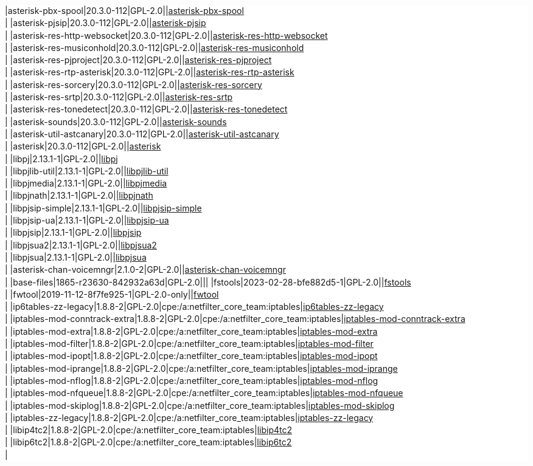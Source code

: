 |asterisk-pbx-spool|20.3.0-112|GPL-2.0||[asterisk-pbx-spool](./dl/asterisk-20.3.0-5fccc44b28415e8e5f6f46cc1c30d24f33af6318.tar.gz)<br>|
|asterisk-pjsip|20.3.0-112|GPL-2.0||[asterisk-pjsip](./dl/asterisk-20.3.0-5fccc44b28415e8e5f6f46cc1c30d24f33af6318.tar.gz)<br>|
|asterisk-res-http-websocket|20.3.0-112|GPL-2.0||[asterisk-res-http-websocket](./dl/asterisk-20.3.0-5fccc44b28415e8e5f6f46cc1c30d24f33af6318.tar.gz)<br>|
|asterisk-res-musiconhold|20.3.0-112|GPL-2.0||[asterisk-res-musiconhold](./dl/asterisk-20.3.0-5fccc44b28415e8e5f6f46cc1c30d24f33af6318.tar.gz)<br>|
|asterisk-res-pjproject|20.3.0-112|GPL-2.0||[asterisk-res-pjproject](./dl/asterisk-20.3.0-5fccc44b28415e8e5f6f46cc1c30d24f33af6318.tar.gz)<br>|
|asterisk-res-rtp-asterisk|20.3.0-112|GPL-2.0||[asterisk-res-rtp-asterisk](./dl/asterisk-20.3.0-5fccc44b28415e8e5f6f46cc1c30d24f33af6318.tar.gz)<br>|
|asterisk-res-sorcery|20.3.0-112|GPL-2.0||[asterisk-res-sorcery](./dl/asterisk-20.3.0-5fccc44b28415e8e5f6f46cc1c30d24f33af6318.tar.gz)<br>|
|asterisk-res-srtp|20.3.0-112|GPL-2.0||[asterisk-res-srtp](./dl/asterisk-20.3.0-5fccc44b28415e8e5f6f46cc1c30d24f33af6318.tar.gz)<br>|
|asterisk-res-tonedetect|20.3.0-112|GPL-2.0||[asterisk-res-tonedetect](./dl/asterisk-20.3.0-5fccc44b28415e8e5f6f46cc1c30d24f33af6318.tar.gz)<br>|
|asterisk-sounds|20.3.0-112|GPL-2.0||[asterisk-sounds](./dl/asterisk-20.3.0-5fccc44b28415e8e5f6f46cc1c30d24f33af6318.tar.gz)<br>|
|asterisk-util-astcanary|20.3.0-112|GPL-2.0||[asterisk-util-astcanary](./dl/asterisk-20.3.0-5fccc44b28415e8e5f6f46cc1c30d24f33af6318.tar.gz)<br>|
|asterisk|20.3.0-112|GPL-2.0||[asterisk](./dl/asterisk-20.3.0-5fccc44b28415e8e5f6f46cc1c30d24f33af6318.tar.gz)<br>|
|libpj|2.13.1-1|GPL-2.0||[libpj](./dl/pjproject-2.13.1.tar.gz)<br>|
|libpjlib-util|2.13.1-1|GPL-2.0||[libpjlib-util](./dl/pjproject-2.13.1.tar.gz)<br>|
|libpjmedia|2.13.1-1|GPL-2.0||[libpjmedia](./dl/pjproject-2.13.1.tar.gz)<br>|
|libpjnath|2.13.1-1|GPL-2.0||[libpjnath](./dl/pjproject-2.13.1.tar.gz)<br>|
|libpjsip-simple|2.13.1-1|GPL-2.0||[libpjsip-simple](./dl/pjproject-2.13.1.tar.gz)<br>|
|libpjsip-ua|2.13.1-1|GPL-2.0||[libpjsip-ua](./dl/pjproject-2.13.1.tar.gz)<br>|
|libpjsip|2.13.1-1|GPL-2.0||[libpjsip](./dl/pjproject-2.13.1.tar.gz)<br>|
|libpjsua2|2.13.1-1|GPL-2.0||[libpjsua2](./dl/pjproject-2.13.1.tar.gz)<br>|
|libpjsua|2.13.1-1|GPL-2.0||[libpjsua](./dl/pjproject-2.13.1.tar.gz)<br>|
|asterisk-chan-voicemngr|2.1.0-2|GPL-2.0||[asterisk-chan-voicemngr](./dl/asterisk-chan-voicemngr-2.1.0-5681aa1f1633fe64feb385325c20a3f395db498f.tar.gz)<br>|
|base-files|1865-r23630-842932a63d|GPL-2.0|||
|fstools|2023-02-28-bfe882d5-1|GPL-2.0||[fstools](./dl/fstools-2023-02-28-bfe882d5.tar.xz)<br>|
|fwtool|2019-11-12-8f7fe925-1|GPL-2.0-only||[fwtool](./dl/fwtool-2019-11-12-8f7fe925.tar.xz)<br>|
|ip6tables-zz-legacy|1.8.8-2|GPL-2.0|cpe:/a:netfilter_core_team:iptables|[ip6tables-zz-legacy](./dl/iptables-1.8.8.tar.bz2)<br>|
|iptables-mod-conntrack-extra|1.8.8-2|GPL-2.0|cpe:/a:netfilter_core_team:iptables|[iptables-mod-conntrack-extra](./dl/iptables-1.8.8.tar.bz2)<br>|
|iptables-mod-extra|1.8.8-2|GPL-2.0|cpe:/a:netfilter_core_team:iptables|[iptables-mod-extra](./dl/iptables-1.8.8.tar.bz2)<br>|
|iptables-mod-filter|1.8.8-2|GPL-2.0|cpe:/a:netfilter_core_team:iptables|[iptables-mod-filter](./dl/iptables-1.8.8.tar.bz2)<br>|
|iptables-mod-ipopt|1.8.8-2|GPL-2.0|cpe:/a:netfilter_core_team:iptables|[iptables-mod-ipopt](./dl/iptables-1.8.8.tar.bz2)<br>|
|iptables-mod-iprange|1.8.8-2|GPL-2.0|cpe:/a:netfilter_core_team:iptables|[iptables-mod-iprange](./dl/iptables-1.8.8.tar.bz2)<br>|
|iptables-mod-nflog|1.8.8-2|GPL-2.0|cpe:/a:netfilter_core_team:iptables|[iptables-mod-nflog](./dl/iptables-1.8.8.tar.bz2)<br>|
|iptables-mod-nfqueue|1.8.8-2|GPL-2.0|cpe:/a:netfilter_core_team:iptables|[iptables-mod-nfqueue](./dl/iptables-1.8.8.tar.bz2)<br>|
|iptables-mod-skiplog|1.8.8-2|GPL-2.0|cpe:/a:netfilter_core_team:iptables|[iptables-mod-skiplog](./dl/iptables-1.8.8.tar.bz2)<br>|
|iptables-zz-legacy|1.8.8-2|GPL-2.0|cpe:/a:netfilter_core_team:iptables|[iptables-zz-legacy](./dl/iptables-1.8.8.tar.bz2)<br>|
|libip4tc2|1.8.8-2|GPL-2.0|cpe:/a:netfilter_core_team:iptables|[libip4tc2](./dl/iptables-1.8.8.tar.bz2)<br>|
|libip6tc2|1.8.8-2|GPL-2.0|cpe:/a:netfilter_core_team:iptables|[libip6tc2](./dl/iptables-1.8.8.tar.bz2)<br>|